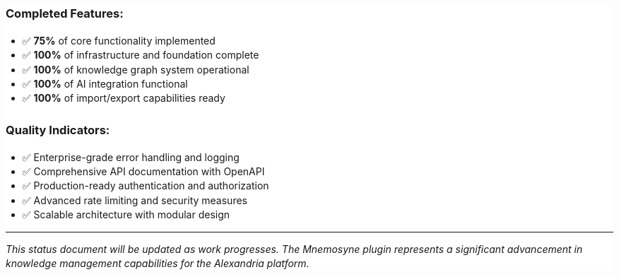 ### **Completed Features:**
- ✅ **75%** of core functionality implemented
- ✅ **100%** of infrastructure and foundation complete
- ✅ **100%** of knowledge graph system operational
- ✅ **100%** of AI integration functional
- ✅ **100%** of import/export capabilities ready

### **Quality Indicators:**
- ✅ Enterprise-grade error handling and logging
- ✅ Comprehensive API documentation with OpenAPI
- ✅ Production-ready authentication and authorization
- ✅ Advanced rate limiting and security measures
- ✅ Scalable architecture with modular design

---

*This status document will be updated as work progresses. The Mnemosyne plugin represents a significant advancement in knowledge management capabilities for the Alexandria platform.*